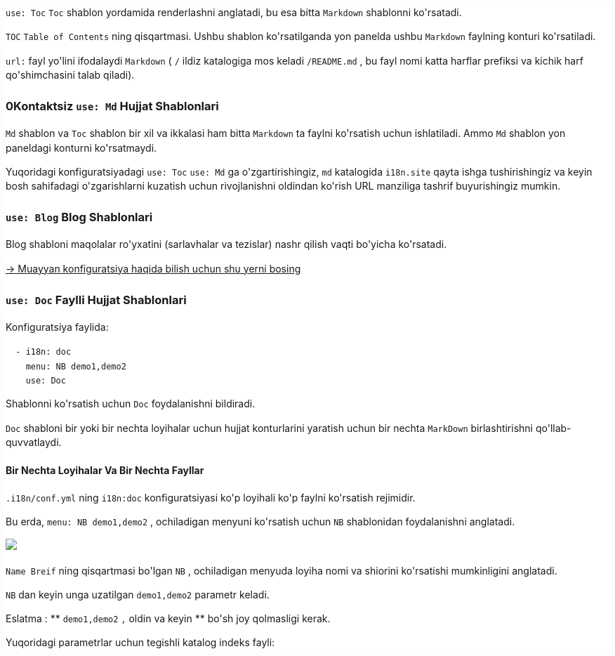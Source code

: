`use: Toc` `Toc` shablon yordamida renderlashni anglatadi, bu esa bitta `Markdown` shablonni ko'rsatadi.

`TOC` `Table of Contents` ning qisqartmasi. Ushbu shablon ko'rsatilganda yon panelda ushbu `Markdown` faylning konturi ko'rsatiladi.

`url:` fayl yo'lini ifodalaydi `Markdown` ( `/` ildiz katalogiga mos keladi `/README.md` , bu fayl nomi katta harflar prefiksi va kichik harf qo'shimchasini talab qiladi).

### 0Kontaktsiz `use: Md` Hujjat Shablonlari

`Md` shablon va `Toc` shablon bir xil va ikkalasi ham bitta `Markdown` ta faylni ko'rsatish uchun ishlatiladi. Ammo `Md` shablon yon paneldagi konturni ko'rsatmaydi.

Yuqoridagi konfiguratsiyadagi `use: Toc` `use: Md` ga o'zgartirishingiz, `md` katalogida `i18n.site` qayta ishga tushirishingiz va keyin bosh sahifadagi o'zgarishlarni kuzatish uchun rivojlanishni oldindan ko'rish URL manziliga tashrif buyurishingiz mumkin.

### `use: Blog` Blog Shablonlari

Blog shabloni maqolalar ro'yxatini (sarlavhalar va tezislar) nashr qilish vaqti bo'yicha ko'rsatadi.

[→ Muayyan konfiguratsiya haqida bilish uchun shu yerni bosing](/i18n.site/conf/blog)

### `use: Doc` Faylli Hujjat Shablonlari

Konfiguratsiya faylida:

```
  - i18n: doc
    menu: NB demo1,demo2
    use: Doc
```

Shablonni ko'rsatish uchun `Doc` foydalanishni bildiradi.

`Doc` shabloni bir yoki bir nechta loyihalar uchun hujjat konturlarini yaratish uchun bir nechta `MarkDown` birlashtirishni qo'llab-quvvatlaydi.

#### Bir Nechta Loyihalar Va Bir Nechta Fayllar

`.i18n/conf.yml` ning `i18n:doc` konfiguratsiyasi ko'p loyihali ko'p faylni ko'rsatish rejimidir.

Bu erda, `menu: NB demo1,demo2` , ochiladigan menyuni ko'rsatish uchun `NB` shablonidan foydalanishni anglatadi.

<img src="//p.3ti.site/1721275191.avif" width="320px">

`Name Breif` ning qisqartmasi bo'lgan `NB` , ochiladigan menyuda loyiha nomi va shiorini ko'rsatishi mumkinligini anglatadi.

`NB` dan keyin unga uzatilgan `demo1,demo2` parametr keladi.

Eslatma : ** `demo1,demo2` `,` oldin va keyin ** bo'sh joy qolmasligi kerak.

Yuqoridagi parametrlar uchun tegishli katalog indeks fayli:
